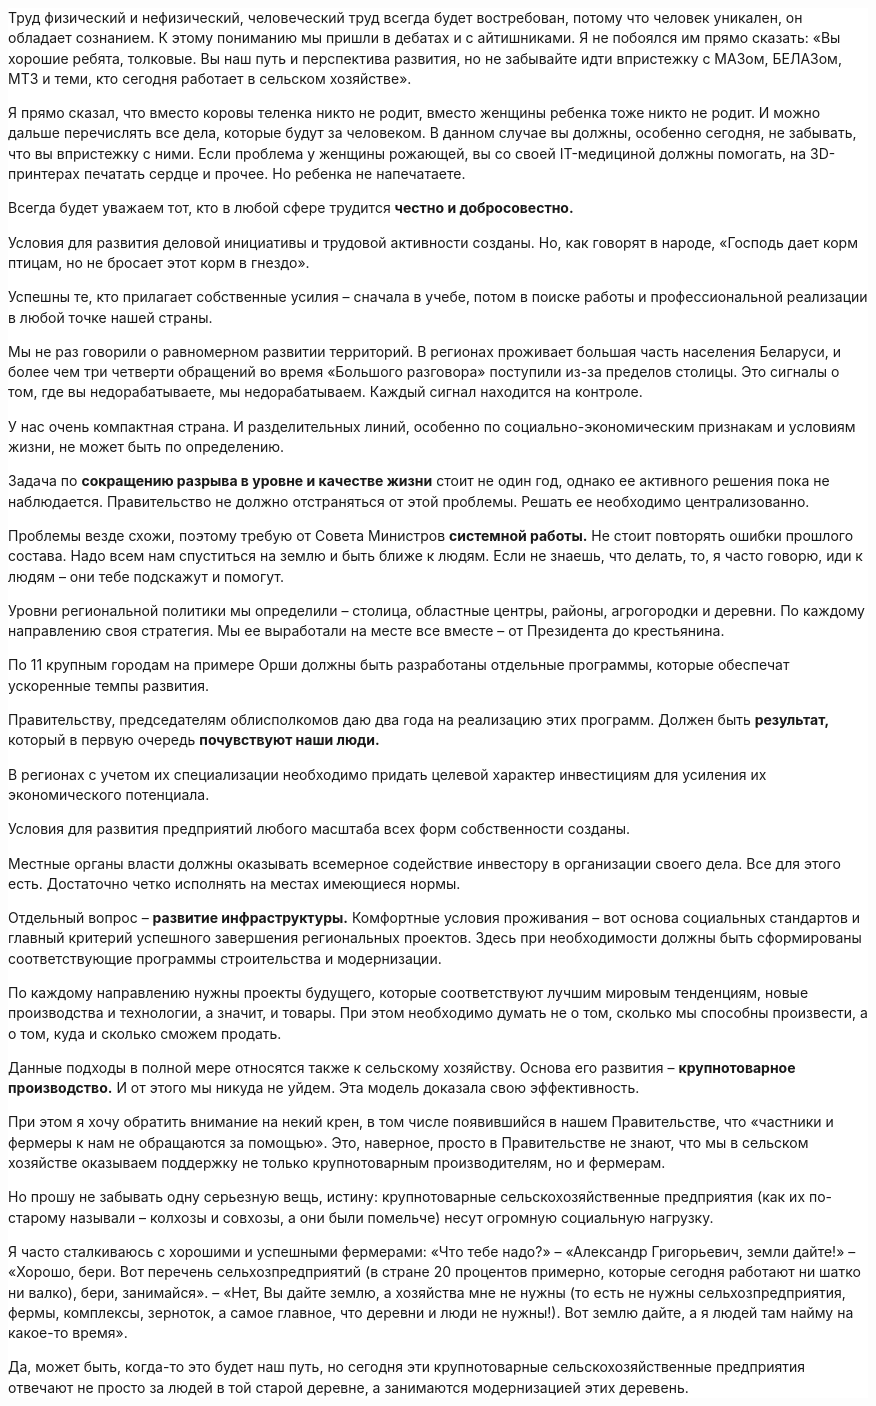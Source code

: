 <p>Труд физический и нефизический, человеческий труд всегда будет востребован, потому что человек уникален, он обладает сознанием. К этому пониманию мы пришли в дебатах и с айтишниками. Я не побоялся им прямо сказать: «Вы хорошие ребята, толковые. Вы наш путь и перспектива развития, но не забывайте идти впристежку с МАЗом, БЕЛАЗом, МТЗ и теми, кто сегодня работает в сельском хозяйстве».</p>
<p>Я прямо сказал, что вместо коровы теленка никто не родит, вместо женщины ребенка тоже никто не родит. И можно дальше перечислять все дела, которые будут за человеком. В данном случае вы должны, особенно сегодня, не забывать, что вы впристежку с ними. Если проблема у женщины рожающей, вы со своей IT-медициной должны помогать, на 3D-принтерах печатать сердце и прочее. Но ребенка не напечатаете.</p>
<p>Всегда будет уважаем тот, кто в любой сфере трудится <b>честно и добросовестно.</b></p>
<p>Условия для развития деловой инициативы и трудовой активности созданы. Но, как говорят в народе, «Господь дает корм птицам, но не бросает этот корм в гнездо».</p>
<p>Успешны те, кто прилагает собственные усилия – сначала в учебе, потом в поиске работы и профессиональной реализации в любой точке нашей страны.</p>
<p>Мы не раз говорили о равномерном развитии территорий. В регионах проживает большая часть населения Беларуси, и более чем три четверти обращений во время «Большого разговора» поступили из-за пределов столицы. Это сигналы о том, где вы недорабатываете, мы недорабатываем. Каждый сигнал находится на контроле.</p>
<p>У нас очень компактная страна. И разделительных линий, особенно по социально-экономическим признакам и условиям жизни, не может быть по определению.</p>
<p>Задача по <b>со</b><b>кращению разрыва в уровне и качестве жизни</b> стоит не один год, однако ее активного решения пока не наблюдается. Правительство не должно отстраняться от этой проблемы. Решать ее необходимо централизованно.</p>
<p>Проблемы везде схожи, поэтому требую от Совета Министров <b>системной работы.</b> Не стоит повторять ошибки прошлого состава. Надо всем нам спуститься на землю и быть ближе к людям. Если не знаешь, что делать, то, я часто говорю, иди к людям – они тебе подскажут и помогут.</p>
<p>Уровни региональной политики мы определили – столица, областные центры, районы, агрогородки и деревни. По каждому направлению своя стратегия. Мы ее выработали на месте все вместе – от Президента до крестьянина.</p>
<p>По 11 крупным городам на примере Орши должны быть разработаны отдельные программы, которые обеспечат ускоренные темпы развития.</p>
<p>Правительству, председателям облисполкомов даю два года на реализацию этих программ. Должен быть <b>результат,</b> который в первую очередь <b>почувствуют наши люди.</b></p>
<p>В регионах с учетом их специализации необходимо придать целевой характер инвестициям для усиления их экономического потенциала.</p>
<p>Условия для развития предприятий любого масштаба всех форм собственности созданы.</p>
<p>Местные органы власти должны оказывать всемерное содействие инвестору в организации своего дела. Все для этого есть. Достаточно четко исполнять на местах имеющиеся нормы.</p>
<p>Отдельный вопрос – <b>развитие инфраструктуры.</b> Комфортные условия проживания – вот основа социальных стандартов и главный критерий успешного завершения региональных проектов. Здесь при необходимости должны быть сформированы соответствующие программы строительства и модернизации.</p>
<p>По каждому направлению нужны проекты будущего, которые соответствуют лучшим мировым тенденциям, новые производства и технологии, а значит, и товары. При этом необходимо думать не о том, сколько мы способны произвести, а о том, куда и сколько сможем продать.</p>
<p>Данные подходы в полной мере относятся также к сельскому хозяйству. Основа его развития – <b>крупнотоварное производство.</b> И от этого мы никуда не уйдем. Эта модель доказала свою эффективность.</p>
<p>При этом я хочу обратить внимание на некий крен, в том числе появившийся в нашем Правительстве, что «частники и фермеры к нам не обращаются за помощью». Это, наверное, просто в Правительстве не знают, что мы в сельском хозяйстве оказываем поддержку не только крупнотоварным производителям, но и фермерам.</p>
<p>Но прошу не забывать одну серьезную вещь, истину: крупнотоварные сельскохозяйственные предприятия (как их по-старому называли – колхозы и совхозы, а они были помельче) несут огромную социальную нагрузку.</p>
<p>Я часто сталкиваюсь с хорошими и успешными фермерами: «Что тебе надо?» – «Александр Григорьевич, земли дайте!» – «Хорошо, бери. Вот перечень сельхозпредприятий (в стране 20 процентов примерно, которые сегодня работают ни шатко ни валко), бери, занимайся». – «Нет, Вы дайте землю, а хозяйства мне не нужны (то есть не нужны сельхозпредприятия, фермы, комплексы, зерноток, а самое главное, что деревни и люди не нужны!). Вот землю дайте, а я людей там найму на какое-то время».</p>
<p>Да, может быть, когда-то это будет наш путь, но сегодня эти крупнотоварные сельскохозяйственные предприятия отвечают не просто за людей в той старой деревне, а занимаются модернизацией этих деревень.</p>